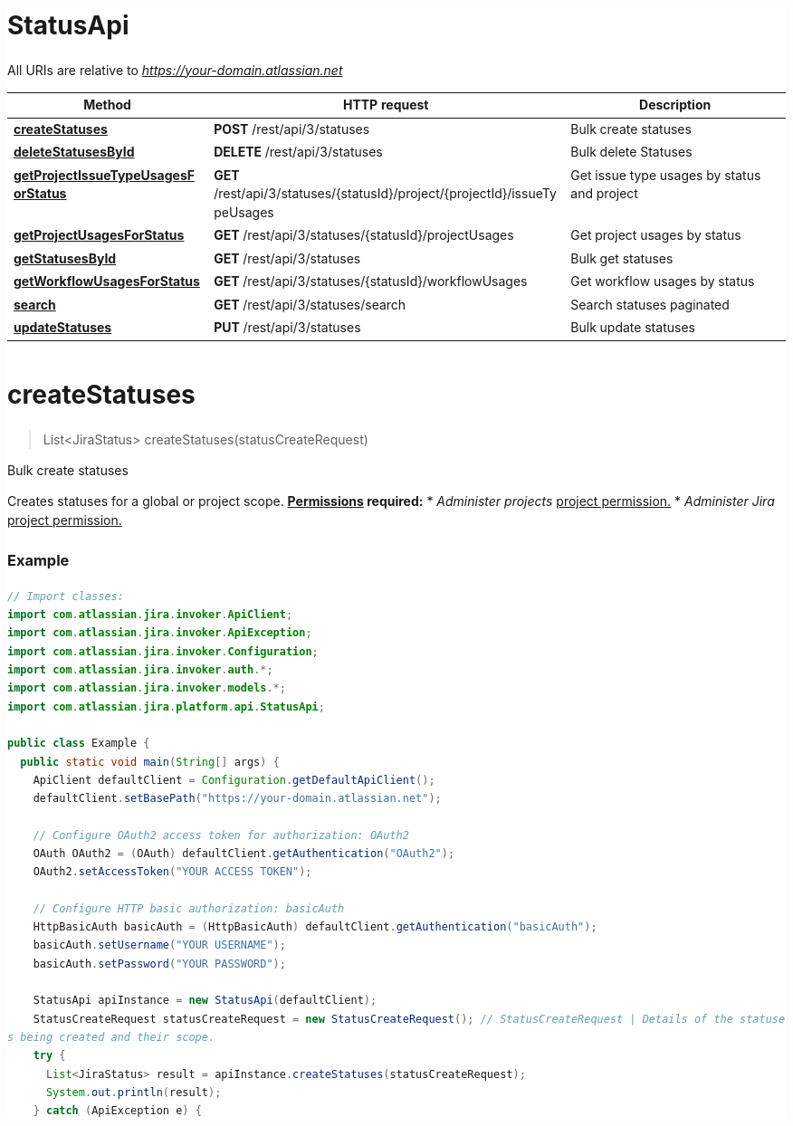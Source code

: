 # StatusApi

All URIs are relative to *https://your-domain.atlassian.net*

| Method | HTTP request | Description |
|------------- | ------------- | -------------|
| [**createStatuses**](StatusApi.md#createStatuses) | **POST** /rest/api/3/statuses | Bulk create statuses |
| [**deleteStatusesById**](StatusApi.md#deleteStatusesById) | **DELETE** /rest/api/3/statuses | Bulk delete Statuses |
| [**getProjectIssueTypeUsagesForStatus**](StatusApi.md#getProjectIssueTypeUsagesForStatus) | **GET** /rest/api/3/statuses/{statusId}/project/{projectId}/issueTypeUsages | Get issue type usages by status and project |
| [**getProjectUsagesForStatus**](StatusApi.md#getProjectUsagesForStatus) | **GET** /rest/api/3/statuses/{statusId}/projectUsages | Get project usages by status |
| [**getStatusesById**](StatusApi.md#getStatusesById) | **GET** /rest/api/3/statuses | Bulk get statuses |
| [**getWorkflowUsagesForStatus**](StatusApi.md#getWorkflowUsagesForStatus) | **GET** /rest/api/3/statuses/{statusId}/workflowUsages | Get workflow usages by status |
| [**search**](StatusApi.md#search) | **GET** /rest/api/3/statuses/search | Search statuses paginated |
| [**updateStatuses**](StatusApi.md#updateStatuses) | **PUT** /rest/api/3/statuses | Bulk update statuses |


<a id="createStatuses"></a>
# **createStatuses**
> List&lt;JiraStatus&gt; createStatuses(statusCreateRequest)

Bulk create statuses

Creates statuses for a global or project scope.  **[Permissions](#permissions) required:**   *  *Administer projects* [project permission.](https://confluence.atlassian.com/x/yodKLg)  *  *Administer Jira* [project permission.](https://confluence.atlassian.com/x/yodKLg)

### Example
```java
// Import classes:
import com.atlassian.jira.invoker.ApiClient;
import com.atlassian.jira.invoker.ApiException;
import com.atlassian.jira.invoker.Configuration;
import com.atlassian.jira.invoker.auth.*;
import com.atlassian.jira.invoker.models.*;
import com.atlassian.jira.platform.api.StatusApi;

public class Example {
  public static void main(String[] args) {
    ApiClient defaultClient = Configuration.getDefaultApiClient();
    defaultClient.setBasePath("https://your-domain.atlassian.net");
    
    // Configure OAuth2 access token for authorization: OAuth2
    OAuth OAuth2 = (OAuth) defaultClient.getAuthentication("OAuth2");
    OAuth2.setAccessToken("YOUR ACCESS TOKEN");

    // Configure HTTP basic authorization: basicAuth
    HttpBasicAuth basicAuth = (HttpBasicAuth) defaultClient.getAuthentication("basicAuth");
    basicAuth.setUsername("YOUR USERNAME");
    basicAuth.setPassword("YOUR PASSWORD");

    StatusApi apiInstance = new StatusApi(defaultClient);
    StatusCreateRequest statusCreateRequest = new StatusCreateRequest(); // StatusCreateRequest | Details of the statuses being created and their scope.
    try {
      List<JiraStatus> result = apiInstance.createStatuses(statusCreateRequest);
      System.out.println(result);
    } catch (ApiException e) {
```